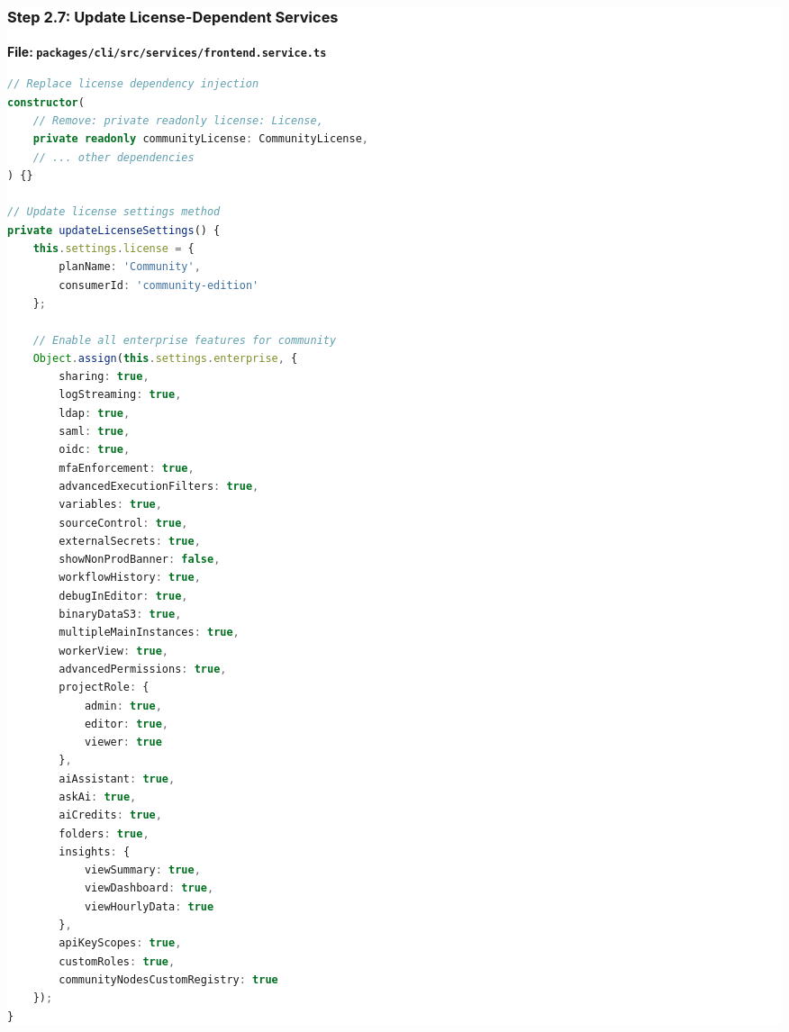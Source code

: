### Step 2.7: Update License-Dependent Services

**File: `packages/cli/src/services/frontend.service.ts`**

```typescript
// Replace license dependency injection
constructor(
    // Remove: private readonly license: License,
    private readonly communityLicense: CommunityLicense,
    // ... other dependencies
) {}

// Update license settings method
private updateLicenseSettings() {
    this.settings.license = {
        planName: 'Community',
        consumerId: 'community-edition'
    };

    // Enable all enterprise features for community
    Object.assign(this.settings.enterprise, {
        sharing: true,
        logStreaming: true,
        ldap: true,
        saml: true,
        oidc: true,
        mfaEnforcement: true,
        advancedExecutionFilters: true,
        variables: true,
        sourceControl: true,
        externalSecrets: true,
        showNonProdBanner: false,
        workflowHistory: true,
        debugInEditor: true,
        binaryDataS3: true,
        multipleMainInstances: true,
        workerView: true,
        advancedPermissions: true,
        projectRole: {
            admin: true,
            editor: true,
            viewer: true
        },
        aiAssistant: true,
        askAi: true,
        aiCredits: true,
        folders: true,
        insights: {
            viewSummary: true,
            viewDashboard: true,
            viewHourlyData: true
        },
        apiKeyScopes: true,
        customRoles: true,
        communityNodesCustomRegistry: true
    });
}
```

